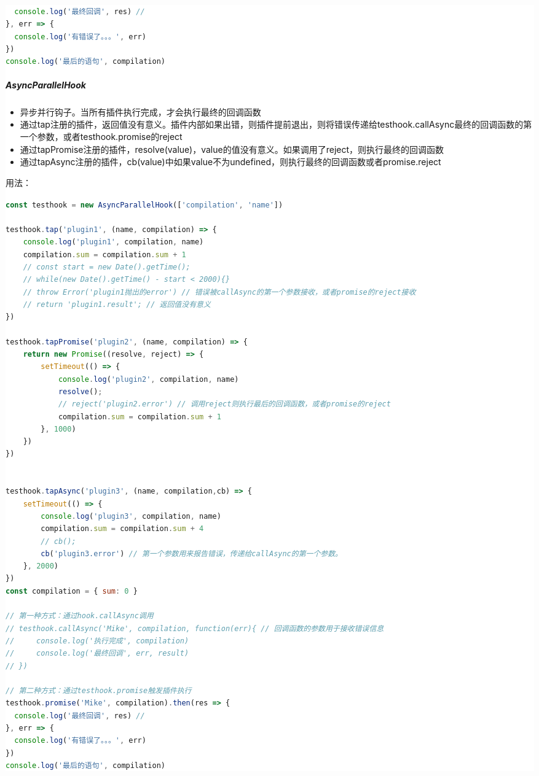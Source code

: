 ```javascript
  console.log('最终回调', res) //
}, err => {
  console.log('有错误了。。。', err)
})
console.log('最后的语句', compilation)

```

##### AsyncParallelHook
- 异步并行钩子。当所有插件执行完成，才会执行最终的回调函数
- 通过tap注册的插件，返回值没有意义。插件内部如果出错，则插件提前退出，则将错误传递给testhook.callAsync最终的回调函数的第一个参数，或者testhook.promise的reject
- 通过tapPromise注册的插件，resolve(value)，value的值没有意义。如果调用了reject，则执行最终的回调函数
- 通过tapAsync注册的插件，cb(value)中如果value不为undefined，则执行最终的回调函数或者promise.reject

用法：
```javascript
const testhook = new AsyncParallelHook(['compilation', 'name'])

testhook.tap('plugin1', (name, compilation) => {
    console.log('plugin1', compilation, name)
    compilation.sum = compilation.sum + 1
    // const start = new Date().getTime();
    // while(new Date().getTime() - start < 2000){}
    // throw Error('plugin1抛出的error') // 错误被callAsync的第一个参数接收，或者promise的reject接收
    // return 'plugin1.result'; // 返回值没有意义
})

testhook.tapPromise('plugin2', (name, compilation) => {
    return new Promise((resolve, reject) => {
        setTimeout(() => {
            console.log('plugin2', compilation, name)
            resolve();
            // reject('plugin2.error') // 调用reject则执行最后的回调函数，或者promise的reject
            compilation.sum = compilation.sum + 1
        }, 1000)
    })
})


testhook.tapAsync('plugin3', (name, compilation,cb) => {
    setTimeout(() => {
        console.log('plugin3', compilation, name)
        compilation.sum = compilation.sum + 4
        // cb();
        cb('plugin3.error') // 第一个参数用来报告错误，传递给callAsync的第一个参数。
    }, 2000)
})
const compilation = { sum: 0 }

// 第一种方式：通过hook.callAsync调用
// testhook.callAsync('Mike', compilation, function(err){ // 回调函数的参数用于接收错误信息
//     console.log('执行完成', compilation)
//     console.log('最终回调', err, result)
// })

// 第二种方式：通过testhook.promise触发插件执行
testhook.promise('Mike', compilation).then(res => {
  console.log('最终回调', res) //
}, err => {
  console.log('有错误了。。。', err)
})
console.log('最后的语句', compilation)
```